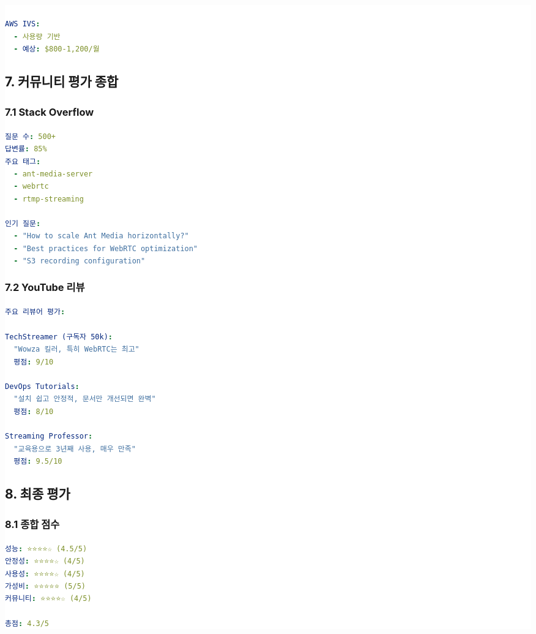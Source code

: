 ```yaml
  
AWS IVS:
  - 사용량 기반
  - 예상: $800-1,200/월
```

## 7. 커뮤니티 평가 종합

### 7.1 Stack Overflow
```yaml
질문 수: 500+
답변률: 85%
주요 태그: 
  - ant-media-server
  - webrtc
  - rtmp-streaming
  
인기 질문:
  - "How to scale Ant Media horizontally?"
  - "Best practices for WebRTC optimization"
  - "S3 recording configuration"
```

### 7.2 YouTube 리뷰
```yaml
주요 리뷰어 평가:
  
TechStreamer (구독자 50k):
  "Wowza 킬러, 특히 WebRTC는 최고"
  평점: 9/10
  
DevOps Tutorials:
  "설치 쉽고 안정적, 문서만 개선되면 완벽"
  평점: 8/10
  
Streaming Professor:
  "교육용으로 3년째 사용, 매우 만족"
  평점: 9.5/10
```

## 8. 최종 평가

### 8.1 종합 점수
```yaml
성능: ⭐⭐⭐⭐☆ (4.5/5)
안정성: ⭐⭐⭐⭐☆ (4/5)
사용성: ⭐⭐⭐⭐☆ (4/5)
가성비: ⭐⭐⭐⭐⭐ (5/5)
커뮤니티: ⭐⭐⭐⭐☆ (4/5)

총점: 4.3/5
```

